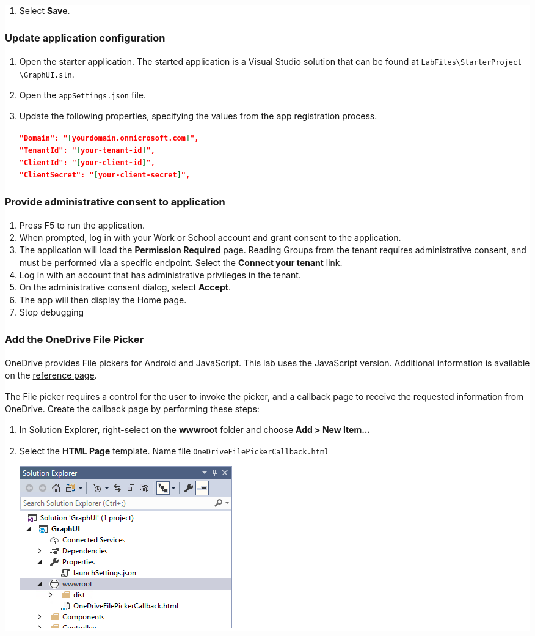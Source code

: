 1. Select **Save**.

### Update application configuration

1. Open the starter application. The started application is a Visual Studio solution that can be found at `LabFiles\StarterProject\GraphUI.sln`.
1. Open the `appSettings.json` file.
1. Update the following properties, specifying the values from the app registration process.

    ```json
    "Domain": "[yourdomain.onmicrosoft.com]",
    "TenantId": "[your-tenant-id]",
    "ClientId": "[your-client-id]",
    "ClientSecret": "[your-client-secret]",
    ```

### Provide administrative consent to application

1. Press F5 to run the application.
1. When prompted, log in with your Work or School account and grant consent to the application.
1. The application will load the **Permission Required** page. Reading Groups from the tenant requires administrative consent, and must be performed via a specific endpoint. Select the **Connect your tenant** link.
1. Log in with an account that has administrative privileges in the tenant.
1. On the administrative consent dialog, select **Accept**.
1. The app will then display the Home page.
1. Stop debugging

### Add the OneDrive File Picker

OneDrive provides File pickers for Android and JavaScript. This lab uses the JavaScript version. Additional information is available on the [reference page](https://docs.microsoft.com/en-us/onedrive/developer/controls/file-pickers/js-v72/).

The File picker requires a control for the user to invoke the picker, and a callback page to receive the requested information from OneDrive. Create the callback page by performing these steps:

1. In Solution Explorer, right-select on the **wwwroot** folder and choose **Add > New Item...**
1. Select the **HTML Page** template. Name file `OneDriveFilePickerCallback.html`

    ![Screenshot of Visual Studio solution explorer, highlighting the wwwroot folder](./images/Exercise1-05.png)
